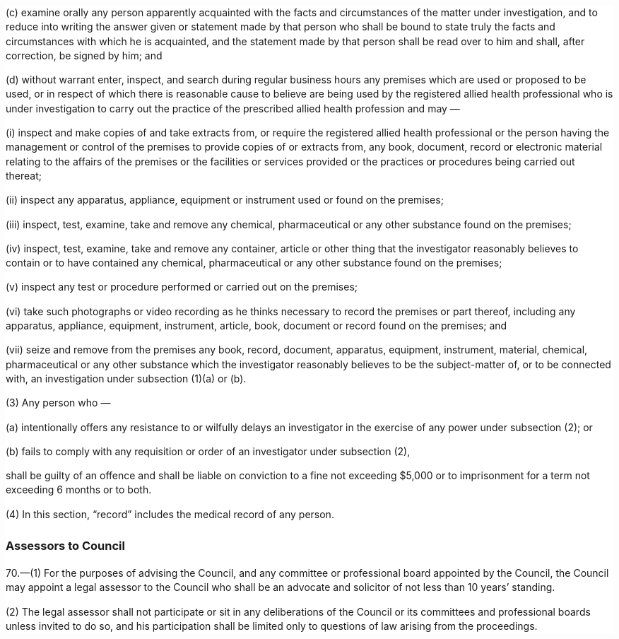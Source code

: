 (c) examine orally any person apparently acquainted with the facts and circumstances of the matter under investigation, and to reduce into writing the answer given or statement made by that person who shall be bound to state truly the facts and circumstances with which he is acquainted, and the statement made by that person shall be read over to him and shall, after correction, be signed by him; and

(d) without warrant enter, inspect, and search during regular business hours any premises which are used or proposed to be used, or in respect of which there is reasonable cause to believe are being used by the registered allied health professional who is under investigation to carry out the practice of the prescribed allied health profession and may —

(i) inspect and make copies of and take extracts from, or require the registered allied health professional or the person having the management or control of the premises to provide copies of or extracts from, any book, document, record or electronic material relating to the affairs of the premises or the facilities or services provided or the practices or procedures being carried out thereat;

(ii) inspect any apparatus, appliance, equipment or instrument used or found on the premises;

(iii) inspect, test, examine, take and remove any chemical, pharmaceutical or any other substance found on the premises;

(iv) inspect, test, examine, take and remove any container, article or other thing that the investigator reasonably believes to contain or to have contained any chemical, pharmaceutical or any other substance found on the premises;

(v) inspect any test or procedure performed or carried out on the premises;

(vi) take such photographs or video recording as he thinks necessary to record the premises or part thereof, including any apparatus, appliance, equipment, instrument, article, book, document or record found on the premises; and

(vii) seize and remove from the premises any book, record, document, apparatus, equipment, instrument, material, chemical, pharmaceutical or any other substance which the investigator reasonably believes to be the subject-matter of, or to be connected with, an investigation under subsection (1)(a) or (b).

(3) Any person who —

(a) intentionally offers any resistance to or wilfully delays an investigator in the exercise of any power under subsection (2); or

(b) fails to comply with any requisition or order of an investigator under subsection (2),

shall be guilty of an offence and shall be liable on conviction to a fine not exceeding $5,000 or to imprisonment for a term not exceeding 6 months or to both.

(4) In this section, “record” includes the medical record of any person.

### Assessors to Council

70\.—(1) For the purposes of advising the Council, and any committee or professional board appointed by the Council, the Council may appoint a legal assessor to the Council who shall be an advocate and solicitor of not less than 10 years’ standing.

(2) The legal assessor shall not participate or sit in any deliberations of the Council or its committees and professional boards unless invited to do so, and his participation shall be limited only to questions of law arising from the proceedings.
